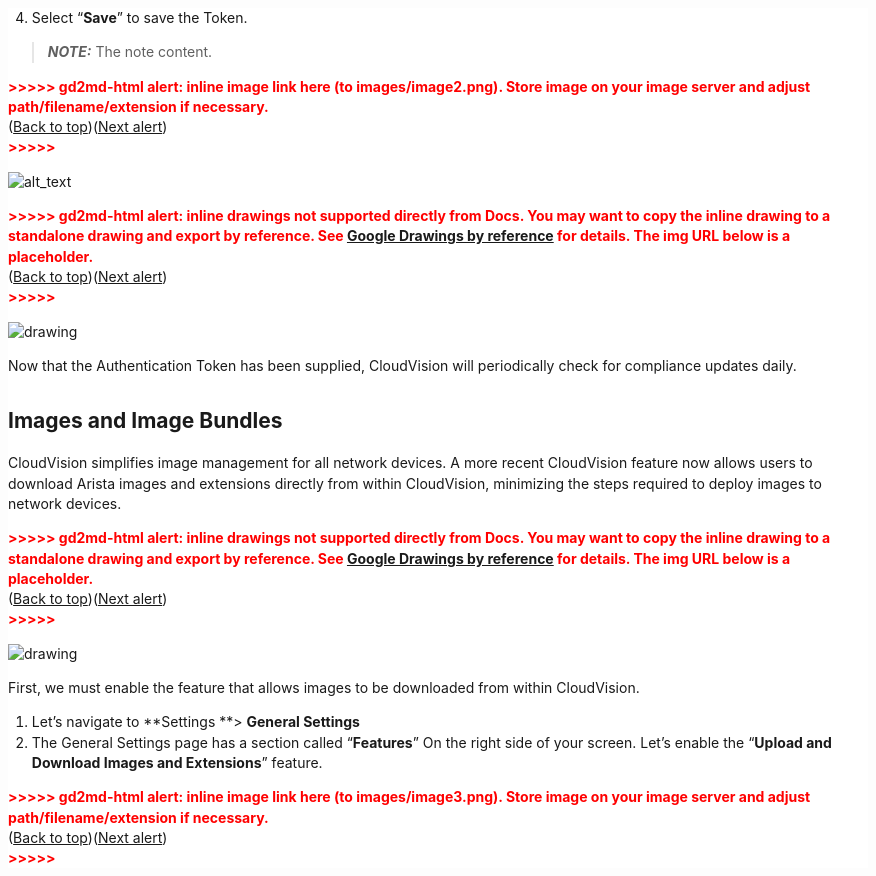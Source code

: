 

4. Select “**Save**” to save the Token.

> **_NOTE:_**  The note content.

<p id="gdcalert2" ><span style="color: red; font-weight: bold">>>>>>  gd2md-html alert: inline image link here (to images/image2.png). Store image on your image server and adjust path/filename/extension if necessary. </span><br>(<a href="#">Back to top</a>)(<a href="#gdcalert3">Next alert</a>)<br><span style="color: red; font-weight: bold">>>>>> </span></p>


![alt_text](images/image2.png "image_tooltip")




<p id="gdcalert3" ><span style="color: red; font-weight: bold">>>>>>  gd2md-html alert: inline drawings not supported directly from Docs. You may want to copy the inline drawing to a standalone drawing and export by reference. See <a href="https://github.com/evbacher/gd2md-html/wiki/Google-Drawings-by-reference">Google Drawings by reference</a> for details. The img URL below is a placeholder. </span><br>(<a href="#">Back to top</a>)(<a href="#gdcalert4">Next alert</a>)<br><span style="color: red; font-weight: bold">>>>>> </span></p>


![drawing](https://docs.google.com/drawings/d/12345/export/png)

Now that the Authentication Token has been supplied, CloudVision will periodically check for compliance updates daily. 


## **Images and Image Bundles**

CloudVision simplifies image management for all network devices. A more recent CloudVision feature now allows users to download Arista images and extensions directly from within CloudVision, minimizing the steps required to deploy images to network devices.



<p id="gdcalert4" ><span style="color: red; font-weight: bold">>>>>>  gd2md-html alert: inline drawings not supported directly from Docs. You may want to copy the inline drawing to a standalone drawing and export by reference. See <a href="https://github.com/evbacher/gd2md-html/wiki/Google-Drawings-by-reference">Google Drawings by reference</a> for details. The img URL below is a placeholder. </span><br>(<a href="#">Back to top</a>)(<a href="#gdcalert5">Next alert</a>)<br><span style="color: red; font-weight: bold">>>>>> </span></p>


![drawing](https://docs.google.com/drawings/d/12345/export/png)

First, we must enable the feature that allows images to be downloaded from within CloudVision.



1. Let’s navigate to **Settings **> **General Settings**
2. The General Settings page has a section called “**Features**” On the right side of your screen. Let’s enable the “**Upload and Download Images and Extensions**” feature.



<p id="gdcalert5" ><span style="color: red; font-weight: bold">>>>>>  gd2md-html alert: inline image link here (to images/image3.png). Store image on your image server and adjust path/filename/extension if necessary. </span><br>(<a href="#">Back to top</a>)(<a href="#gdcalert6">Next alert</a>)<br><span style="color: red; font-weight: bold">>>>>> </span></p>
